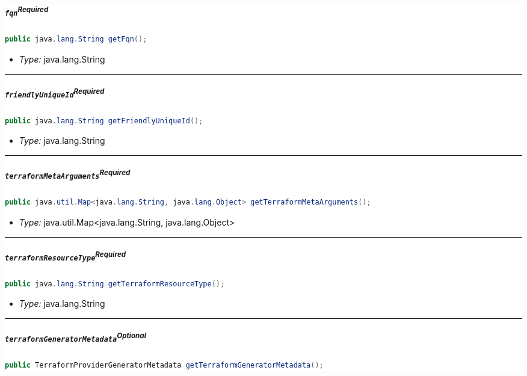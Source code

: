 
##### `fqn`<sup>Required</sup> <a name="fqn" id="@cdktf/provider-boundary.credentialUsernamePassword.CredentialUsernamePassword.property.fqn"></a>

```java
public java.lang.String getFqn();
```

- *Type:* java.lang.String

---

##### `friendlyUniqueId`<sup>Required</sup> <a name="friendlyUniqueId" id="@cdktf/provider-boundary.credentialUsernamePassword.CredentialUsernamePassword.property.friendlyUniqueId"></a>

```java
public java.lang.String getFriendlyUniqueId();
```

- *Type:* java.lang.String

---

##### `terraformMetaArguments`<sup>Required</sup> <a name="terraformMetaArguments" id="@cdktf/provider-boundary.credentialUsernamePassword.CredentialUsernamePassword.property.terraformMetaArguments"></a>

```java
public java.util.Map<java.lang.String, java.lang.Object> getTerraformMetaArguments();
```

- *Type:* java.util.Map<java.lang.String, java.lang.Object>

---

##### `terraformResourceType`<sup>Required</sup> <a name="terraformResourceType" id="@cdktf/provider-boundary.credentialUsernamePassword.CredentialUsernamePassword.property.terraformResourceType"></a>

```java
public java.lang.String getTerraformResourceType();
```

- *Type:* java.lang.String

---

##### `terraformGeneratorMetadata`<sup>Optional</sup> <a name="terraformGeneratorMetadata" id="@cdktf/provider-boundary.credentialUsernamePassword.CredentialUsernamePassword.property.terraformGeneratorMetadata"></a>

```java
public TerraformProviderGeneratorMetadata getTerraformGeneratorMetadata();
```
